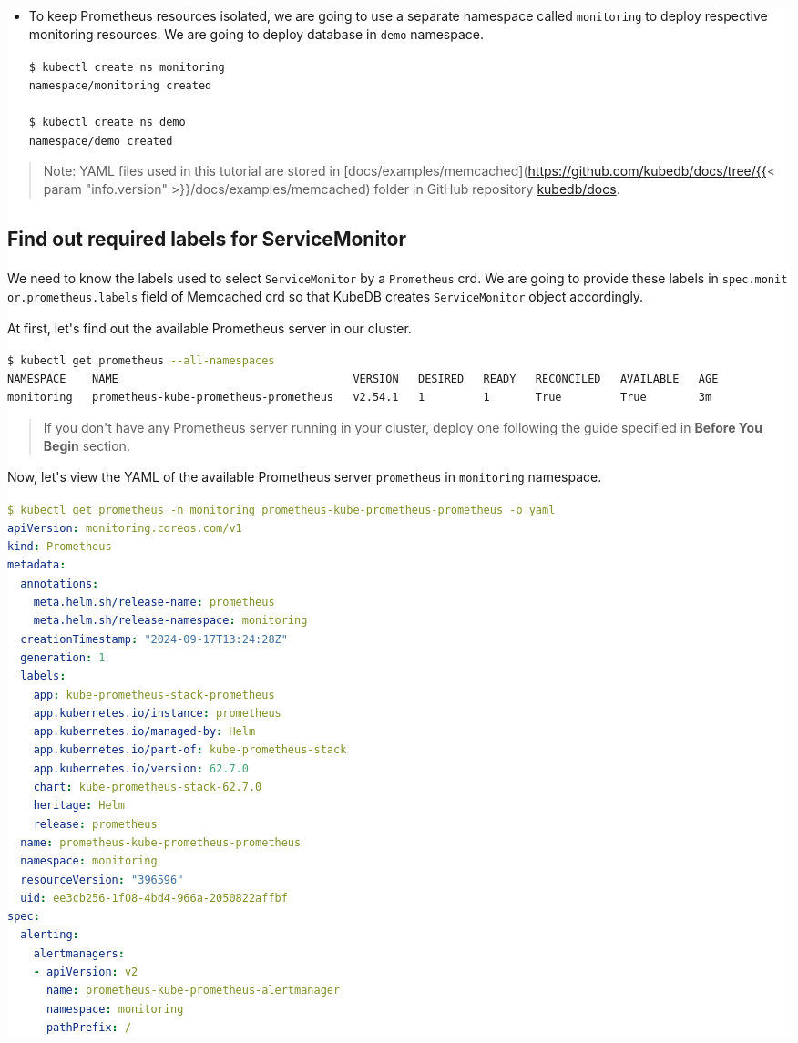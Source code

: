 - To keep Prometheus resources isolated, we are going to use a separate namespace called `monitoring` to deploy respective monitoring resources. We are going to deploy database in `demo` namespace.

  ```bash
  $ kubectl create ns monitoring
  namespace/monitoring created

  $ kubectl create ns demo
  namespace/demo created
  ```

> Note: YAML files used in this tutorial are stored in [docs/examples/memcached](https://github.com/kubedb/docs/tree/{{< param "info.version" >}}/docs/examples/memcached) folder in GitHub repository [kubedb/docs](https://github.com/kubedb/docs).

## Find out required labels for ServiceMonitor

We need to know the labels used to select `ServiceMonitor` by a `Prometheus` crd. We are going to provide these labels in `spec.monitor.prometheus.labels` field of Memcached crd so that KubeDB creates `ServiceMonitor` object accordingly.

At first, let's find out the available Prometheus server in our cluster.

```bash
$ kubectl get prometheus --all-namespaces
NAMESPACE    NAME                                    VERSION   DESIRED   READY   RECONCILED   AVAILABLE   AGE
monitoring   prometheus-kube-prometheus-prometheus   v2.54.1   1         1       True         True        3m

```

> If you don't have any Prometheus server running in your cluster, deploy one following the guide specified in **Before You Begin** section.

Now, let's view the YAML of the available Prometheus server `prometheus` in `monitoring` namespace.

```yaml
$ kubectl get prometheus -n monitoring prometheus-kube-prometheus-prometheus -o yaml
apiVersion: monitoring.coreos.com/v1
kind: Prometheus
metadata:
  annotations:
    meta.helm.sh/release-name: prometheus
    meta.helm.sh/release-namespace: monitoring
  creationTimestamp: "2024-09-17T13:24:28Z"
  generation: 1
  labels:
    app: kube-prometheus-stack-prometheus
    app.kubernetes.io/instance: prometheus
    app.kubernetes.io/managed-by: Helm
    app.kubernetes.io/part-of: kube-prometheus-stack
    app.kubernetes.io/version: 62.7.0
    chart: kube-prometheus-stack-62.7.0
    heritage: Helm
    release: prometheus
  name: prometheus-kube-prometheus-prometheus
  namespace: monitoring
  resourceVersion: "396596"
  uid: ee3cb256-1f08-4bd4-966a-2050822affbf
spec:
  alerting:
    alertmanagers:
    - apiVersion: v2
      name: prometheus-kube-prometheus-alertmanager
      namespace: monitoring
      pathPrefix: /
```